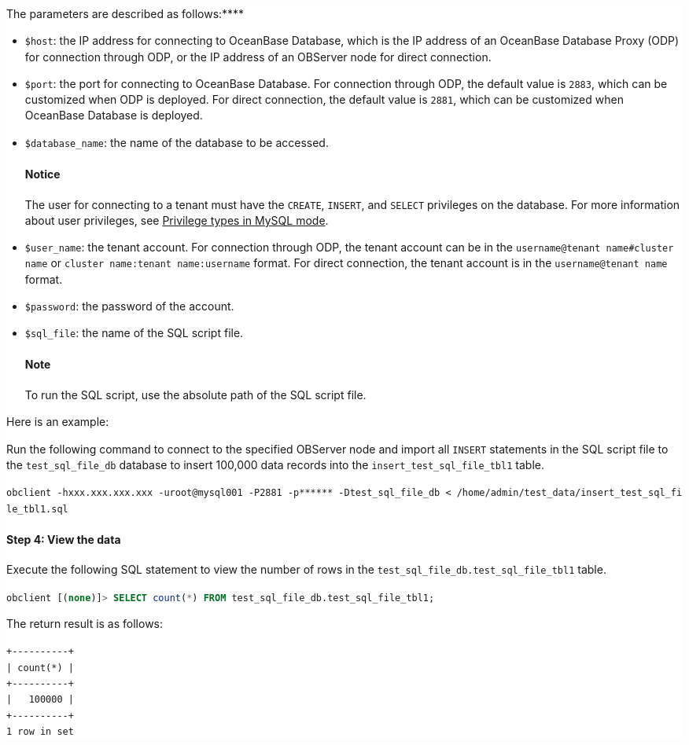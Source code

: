 The parameters are described as follows:****

* `$host`: the IP address for connecting to OceanBase Database, which is the IP address of an OceanBase Database Proxy (ODP) for connection through ODP, or the IP address of an OBServer node for direct connection.
* `$port`: the port for connecting to OceanBase Database. For connection through ODP, the default value is `2883`, which can be customized when ODP is deployed. For direct connection, the default value is `2881`, which can be customized when OceanBase Database is deployed.
* `$database_name`: the name of the database to be accessed.

    <main id="notice" type='notice'>
        <h4>Notice</h4>
        <p>The user for connecting to a tenant must have the <code>CREATE</code>, <code>INSERT</code>, and <code>SELECT</code> privileges on the database. For more information about user privileges, see <a href="../../../600.manage/500.security-and-permissions/300.access-control/200.user-and-permission/200.permission-of-mysql-mode/100.permission-classification-of-mysql.md">Privilege types in MySQL mode</a>. </p>
    </main>

* `$user_name`: the tenant account. For connection through ODP, the tenant account can be in the `username@tenant name#cluster name` or `cluster name:tenant name:username` format. For direct connection, the tenant account is in the `username@tenant name` format.
* `$password`: the password of the account.
* `$sql_file`: the name of the SQL script file.

    <main id="notice" type='explain'>
      <h4>Note</h4>
      <p>To run the SQL script, use the absolute path of the SQL script file. </p>
    </main>

Here is an example:

Run the following command to connect to the specified OBServer node and import all `INSERT` statements in the SQL script file to the `test_sql_file_db` database to insert 100,000 data records into the `insert_test_sql_file_tbl1` table.

```shell
obclient -hxxx.xxx.xxx.xxx -uroot@mysql001 -P2881 -p****** -Dtest_sql_file_db < /home/admin/test_data/insert_test_sql_file_tbl1.sql
```

#### Step 4: View the data

Execute the following SQL statement to view the number of rows in the `test_sql_file_db.test_sql_file_tbl1` table.

```sql
obclient [(none)]> SELECT count(*) FROM test_sql_file_db.test_sql_file_tbl1;
```

The return result is as follows:

```shell
+----------+
| count(*) |
+----------+
|   100000 |
+----------+
1 row in set
```
